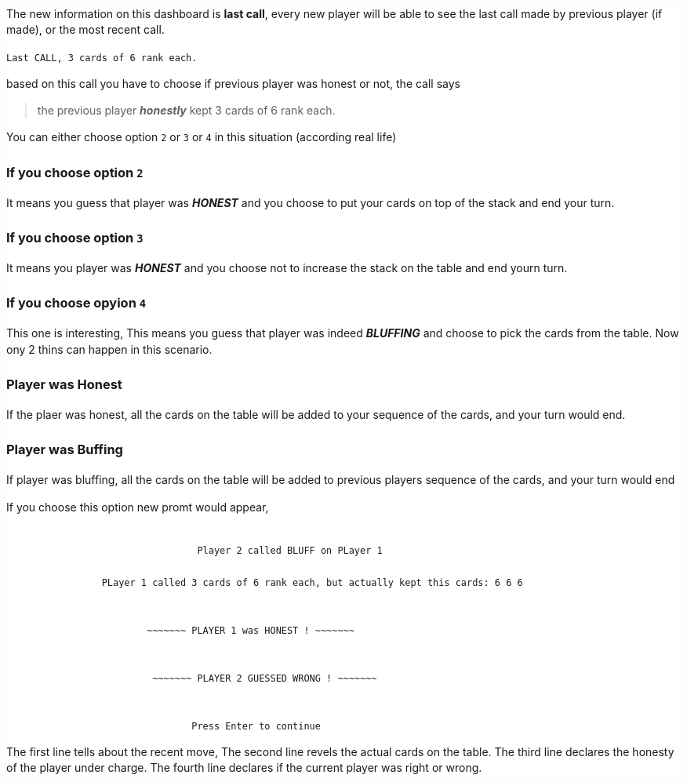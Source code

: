 The new information on this dashboard is __last call__, every new player will be able to see the last call made by previous player
(if made), or the most recent call.

```
Last CALL, 3 cards of 6 rank each.
```
based on this call you have to choose if previous player was honest or not, the call says
> the previous player ***honestly*** kept 3 cards of 6 rank each.

You can either choose option `2` or `3` or `4` in this situation (according real life)

### If you choose option `2`

It means you guess that player was ***HONEST*** and you choose to put your cards on top of the stack and end your turn.

### If you choose option `3`

It means you player was ***HONEST*** and you choose not to increase the stack on the table and end yourn turn.

### If you choose opyion `4`

This one is interesting, This means you guess that player was indeed ***BLUFFING*** and choose to pick the cards from the table.
Now ony 2 thins can happen in this scenario.

### Player was Honest

If the plaer was honest, all the cards on the table will be added to your sequence of the cards, and your turn would end.

### Player was Buffing

If player was bluffing, all the cards on the table will be added to previous players sequence of the cards, and your turn would end

If you choose this option new promt would appear,

```

                                  Player 2 called BLUFF on PLayer 1

                 PLayer 1 called 3 cards of 6 rank each, but actually kept this cards: 6 6 6


                         ~~~~~~~ PLAYER 1 was HONEST ! ~~~~~~~


                          ~~~~~~~ PLAYER 2 GUESSED WRONG ! ~~~~~~~


                                 Press Enter to continue
```
The first line tells about the recent move,
The second line revels the actual cards on the table.
The third line declares the honesty of the player under charge.
The fourth line declares if the current player was right or wrong.
